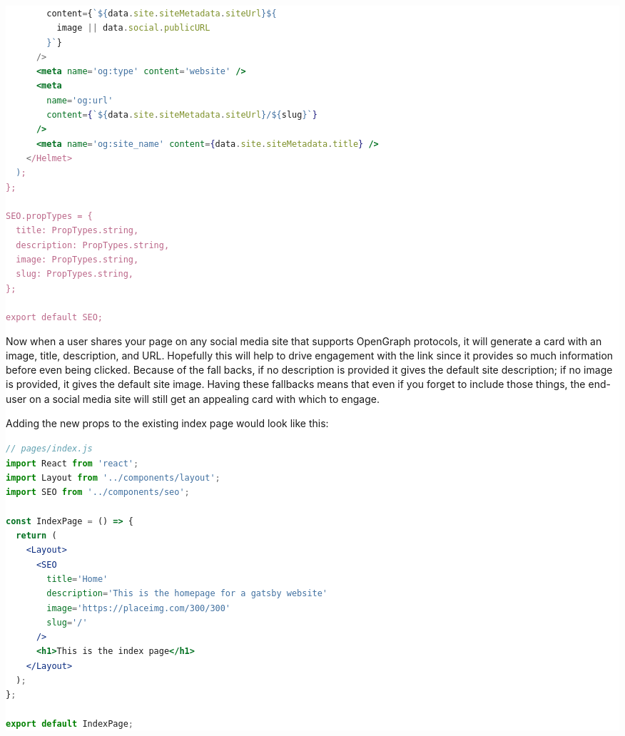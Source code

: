 ```jsx
        content={`${data.site.siteMetadata.siteUrl}${
          image || data.social.publicURL
        }`}
      />
      <meta name='og:type' content='website' />
      <meta
        name='og:url'
        content={`${data.site.siteMetadata.siteUrl}/${slug}`}
      />
      <meta name='og:site_name' content={data.site.siteMetadata.title} />
    </Helmet>
  );
};

SEO.propTypes = {
  title: PropTypes.string,
  description: PropTypes.string,
  image: PropTypes.string,
  slug: PropTypes.string,
};

export default SEO;
```

Now when a user shares your page on any social media site that supports OpenGraph protocols, it will generate a card with an image, title, description, and URL. Hopefully this will help to drive engagement with the link since it provides so much information before even being clicked. Because of the fall backs, if no description is provided it gives the default site description; if no image is provided, it gives the default site image. Having these fallbacks means that even if you forget to include those things, the end-user on a social media site will still get an appealing card with which to engage.

Adding the new props to the existing index page would look like this:

```jsx
// pages/index.js
import React from 'react';
import Layout from '../components/layout';
import SEO from '../components/seo';

const IndexPage = () => {
  return (
    <Layout>
      <SEO
        title='Home'
        description='This is the homepage for a gatsby website'
        image='https://placeimg.com/300/300'
        slug='/'
      />
      <h1>This is the index page</h1>
    </Layout>
  );
};

export default IndexPage;
```
